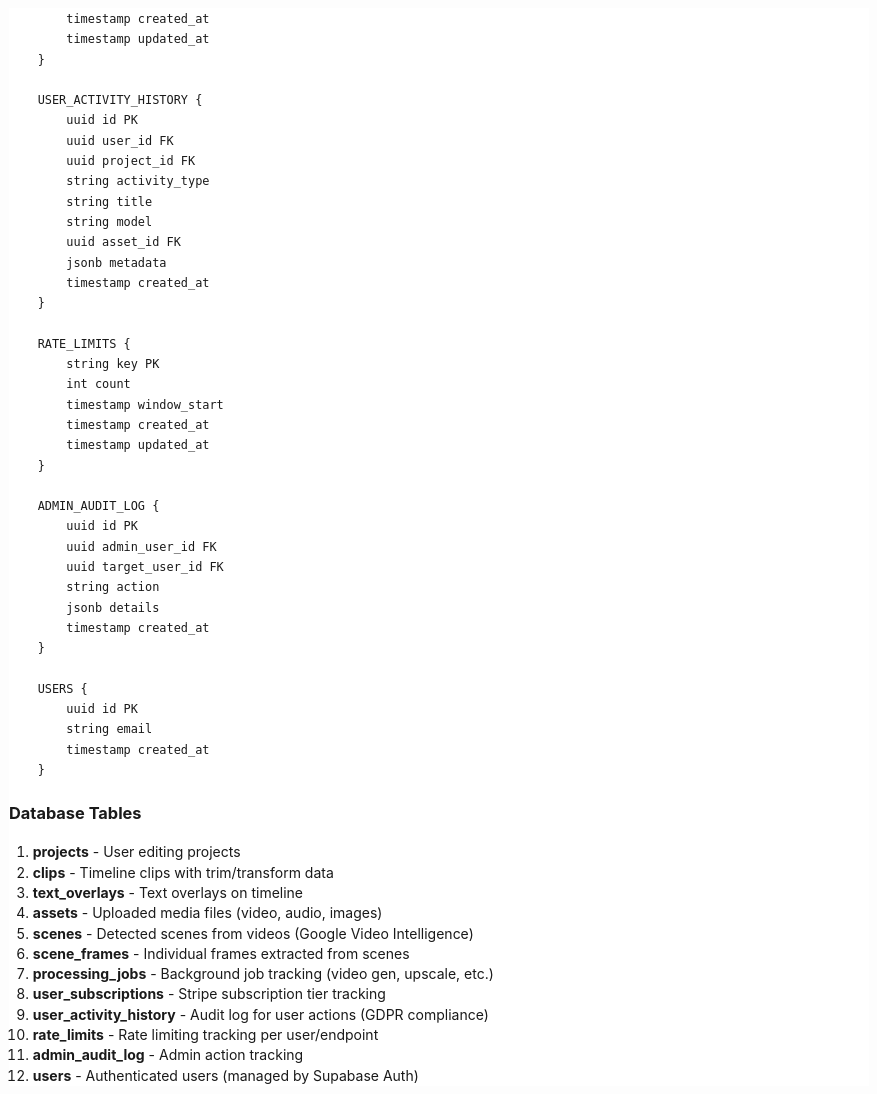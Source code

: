 ```mermaid
        timestamp created_at
        timestamp updated_at
    }

    USER_ACTIVITY_HISTORY {
        uuid id PK
        uuid user_id FK
        uuid project_id FK
        string activity_type
        string title
        string model
        uuid asset_id FK
        jsonb metadata
        timestamp created_at
    }

    RATE_LIMITS {
        string key PK
        int count
        timestamp window_start
        timestamp created_at
        timestamp updated_at
    }

    ADMIN_AUDIT_LOG {
        uuid id PK
        uuid admin_user_id FK
        uuid target_user_id FK
        string action
        jsonb details
        timestamp created_at
    }

    USERS {
        uuid id PK
        string email
        timestamp created_at
    }
```

### Database Tables

1. **projects** - User editing projects
2. **clips** - Timeline clips with trim/transform data
3. **text_overlays** - Text overlays on timeline
4. **assets** - Uploaded media files (video, audio, images)
5. **scenes** - Detected scenes from videos (Google Video Intelligence)
6. **scene_frames** - Individual frames extracted from scenes
7. **processing_jobs** - Background job tracking (video gen, upscale, etc.)
8. **user_subscriptions** - Stripe subscription tier tracking
9. **user_activity_history** - Audit log for user actions (GDPR compliance)
10. **rate_limits** - Rate limiting tracking per user/endpoint
11. **admin_audit_log** - Admin action tracking
12. **users** - Authenticated users (managed by Supabase Auth)
